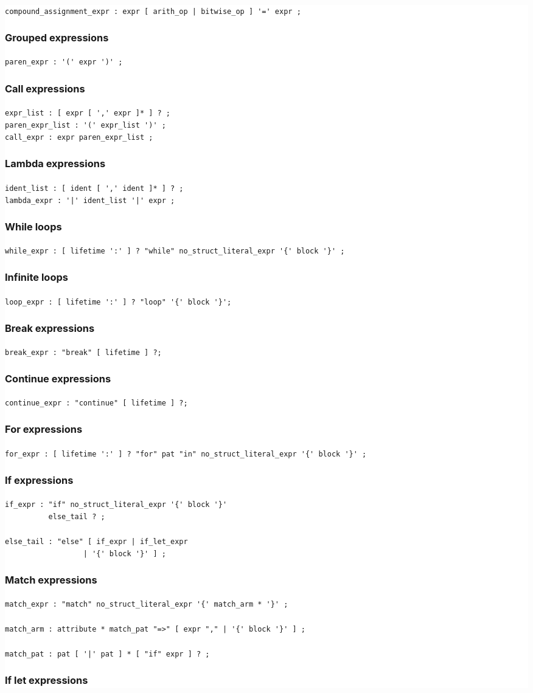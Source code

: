     compound_assignment_expr : expr [ arith_op | bitwise_op ] '=' expr ;

### Grouped expressions

    paren_expr : '(' expr ')' ;

### Call expressions

    expr_list : [ expr [ ',' expr ]* ] ? ;
    paren_expr_list : '(' expr_list ')' ;
    call_expr : expr paren_expr_list ;

### Lambda expressions

    ident_list : [ ident [ ',' ident ]* ] ? ;
    lambda_expr : '|' ident_list '|' expr ;

### While loops

    while_expr : [ lifetime ':' ] ? "while" no_struct_literal_expr '{' block '}' ;

### Infinite loops

    loop_expr : [ lifetime ':' ] ? "loop" '{' block '}';

### Break expressions

    break_expr : "break" [ lifetime ] ?;

### Continue expressions

    continue_expr : "continue" [ lifetime ] ?;

### For expressions

    for_expr : [ lifetime ':' ] ? "for" pat "in" no_struct_literal_expr '{' block '}' ;

### If expressions

    if_expr : "if" no_struct_literal_expr '{' block '}'
              else_tail ? ;

    else_tail : "else" [ if_expr | if_let_expr
                      | '{' block '}' ] ;

### Match expressions

    match_expr : "match" no_struct_literal_expr '{' match_arm * '}' ;

    match_arm : attribute * match_pat "=>" [ expr "," | '{' block '}' ] ;

    match_pat : pat [ '|' pat ] * [ "if" expr ] ? ;

### If let expressions
